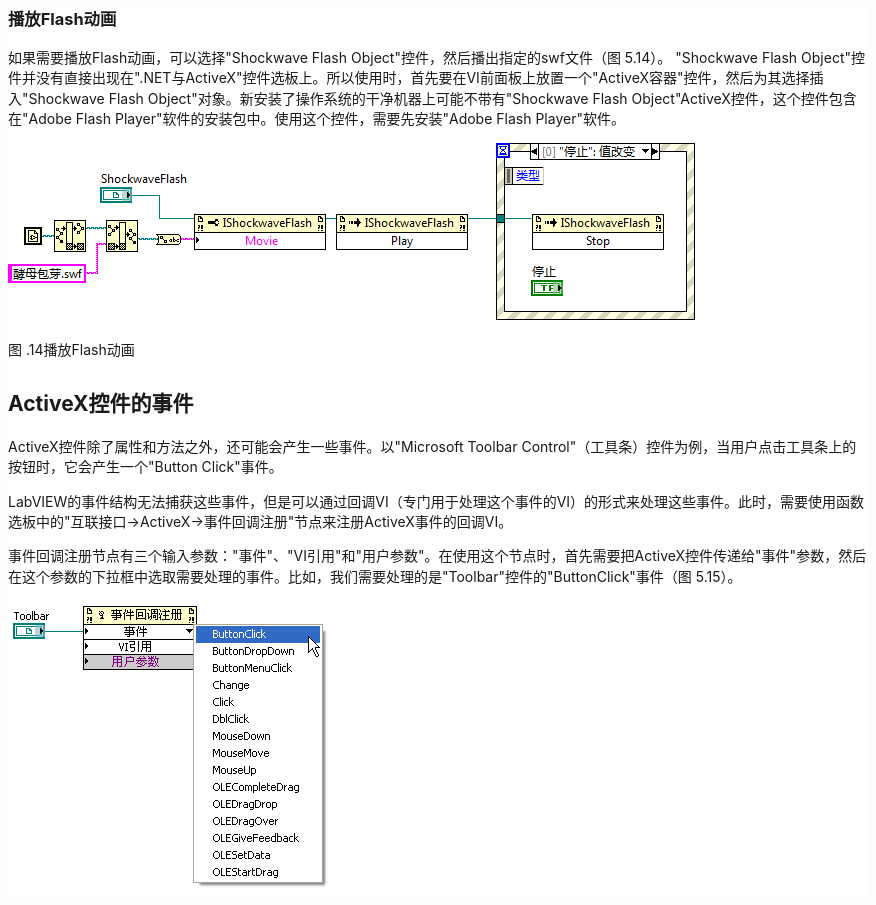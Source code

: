 ### 播放Flash动画

如果需要播放Flash动画，可以选择"Shockwave Flash
Object"控件，然后播出指定的swf文件（图 5.14）。 "Shockwave Flash
Object"控件并没有直接出现在".NET与ActiveX"控件选板上。所以使用时，首先要在VI前面板上放置一个"ActiveX容器"控件，然后为其选择插入"Shockwave
Flash Object"对象。新安装了操作系统的干净机器上可能不带有"Shockwave
Flash Object"ActiveX控件，这个控件包含在"Adobe Flash
Player"软件的安装包中。使用这个控件，需要先安装"Adobe Flash
Player"软件。

![](images/image372.png)

图 .14播放Flash动画

## ActiveX控件的事件

ActiveX控件除了属性和方法之外，还可能会产生一些事件。以"Microsoft
Toolbar
Control"（工具条）控件为例，当用户点击工具条上的按钮时，它会产生一个"Button
Click"事件。

LabVIEW的事件结构无法捕获这些事件，但是可以通过回调VI（专门用于处理这个事件的VI）的形式来处理这些事件。此时，需要使用函数选板中的"互联接口-\>ActiveX-\>事件回调注册"节点来注册ActiveX事件的回调VI。

事件回调注册节点有三个输入参数："事件"、"VI引用"和"用户参数"。在使用这个节点时，首先需要把ActiveX控件传递给"事件"参数，然后在这个参数的下拉框中选取需要处理的事件。比如，我们需要处理的是"Toolbar"控件的"ButtonClick"事件（图
5.15）。

![](images/image373.png)
